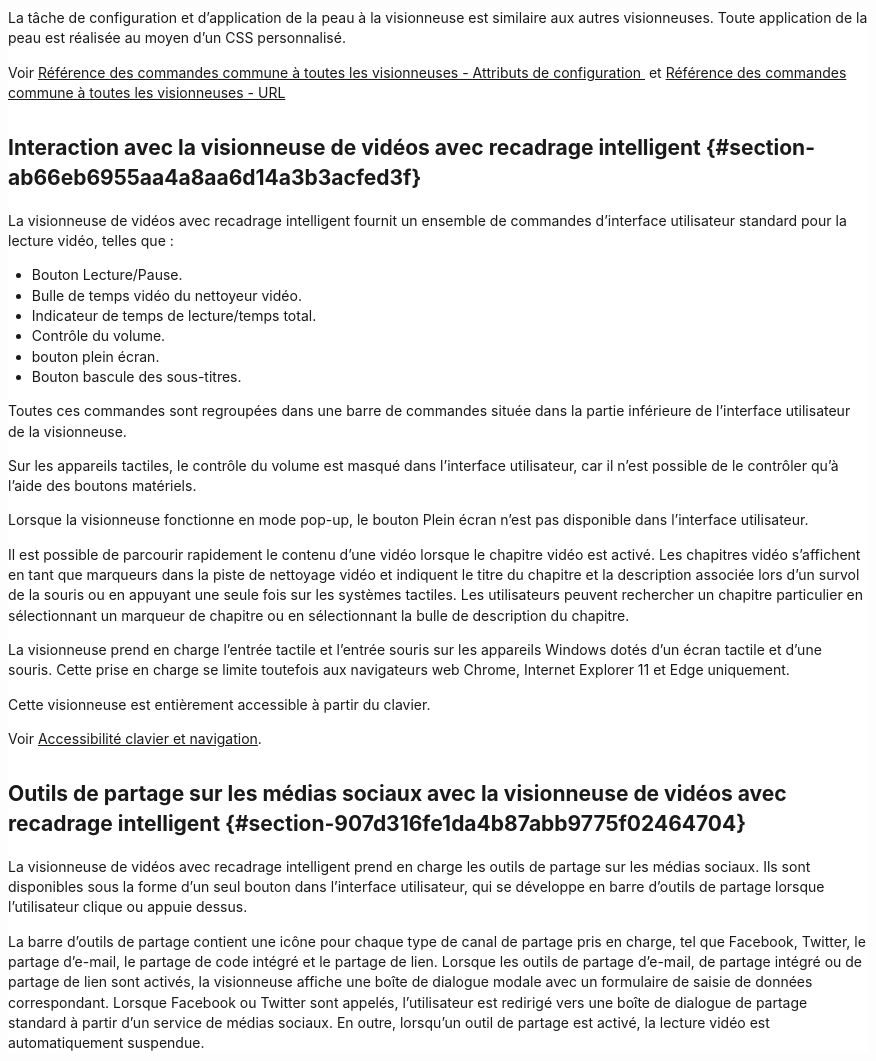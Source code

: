 La tâche de configuration et d’application de la peau à la visionneuse est similaire aux autres visionneuses. Toute application de la peau est réalisée au moyen d’un CSS personnalisé.

Voir [&#x200B; Référence des commandes commune à toutes les visionneuses - Attributs de configuration &#x200B;](../../r-html5-viewer-20-cmdref-configattrib/r-html5-viewer-20-cmdref-configattrib.md#concept-850e0f2c49b949deb7cfbfd330d329bd) et [&#x200B; Référence des commandes commune à toutes les visionneuses - URL](../../c-html5-viewer-20-cmdref-url/c-html5-viewer-20-cmdref-url.md#concept-9b337f349b7b406b8c33c7ee96b3e226)

## Interaction avec la visionneuse de vidéos avec recadrage intelligent {#section-ab66eb6955aa4a8aa6d14a3b3acfed3f}

La visionneuse de vidéos avec recadrage intelligent fournit un ensemble de commandes d’interface utilisateur standard pour la lecture vidéo, telles que :

* Bouton Lecture/Pause.
* Bulle de temps vidéo du nettoyeur vidéo.
* Indicateur de temps de lecture/temps total.
* Contrôle du volume.
* bouton plein écran.
* Bouton bascule des sous-titres.

Toutes ces commandes sont regroupées dans une barre de commandes située dans la partie inférieure de l’interface utilisateur de la visionneuse.

Sur les appareils tactiles, le contrôle du volume est masqué dans l’interface utilisateur, car il n’est possible de le contrôler qu’à l’aide des boutons matériels.

Lorsque la visionneuse fonctionne en mode pop-up, le bouton Plein écran n’est pas disponible dans l’interface utilisateur.

Il est possible de parcourir rapidement le contenu d’une vidéo lorsque le chapitre vidéo est activé. Les chapitres vidéo s’affichent en tant que marqueurs dans la piste de nettoyage vidéo et indiquent le titre du chapitre et la description associée lors d’un survol de la souris ou en appuyant une seule fois sur les systèmes tactiles. Les utilisateurs peuvent rechercher un chapitre particulier en sélectionnant un marqueur de chapitre ou en sélectionnant la bulle de description du chapitre.

La visionneuse prend en charge l’entrée tactile et l’entrée souris sur les appareils Windows dotés d’un écran tactile et d’une souris. Cette prise en charge se limite toutefois aux navigateurs web Chrome, Internet Explorer 11 et Edge uniquement.

Cette visionneuse est entièrement accessible à partir du clavier.

Voir [Accessibilité clavier et navigation](../../c-keyboard-accessibility.md#topic-f5650e9493404e55a3627c8d1366b861).

## Outils de partage sur les médias sociaux avec la visionneuse de vidéos avec recadrage intelligent {#section-907d316fe1da4b87abb9775f02464704}

La visionneuse de vidéos avec recadrage intelligent prend en charge les outils de partage sur les médias sociaux. Ils sont disponibles sous la forme d’un seul bouton dans l’interface utilisateur, qui se développe en barre d’outils de partage lorsque l’utilisateur clique ou appuie dessus.

La barre d’outils de partage contient une icône pour chaque type de canal de partage pris en charge, tel que Facebook, Twitter, le partage d’e-mail, le partage de code intégré et le partage de lien. Lorsque les outils de partage d’e-mail, de partage intégré ou de partage de lien sont activés, la visionneuse affiche une boîte de dialogue modale avec un formulaire de saisie de données correspondant. Lorsque Facebook ou Twitter sont appelés, l’utilisateur est redirigé vers une boîte de dialogue de partage standard à partir d’un service de médias sociaux. En outre, lorsqu’un outil de partage est activé, la lecture vidéo est automatiquement suspendue.
